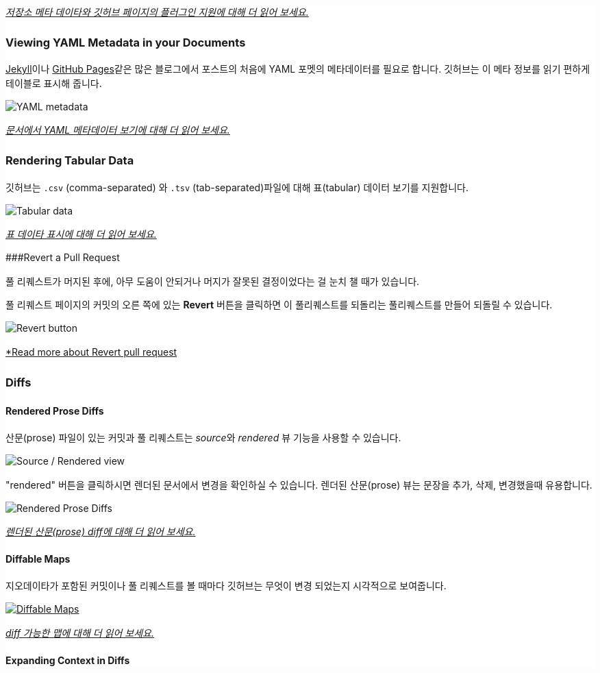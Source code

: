 [*저장소 메타 데이타와 깃허브 페이지의 플러그인 지원에 대해 더 읽어 보세요.*](https://github.com/blog/1797-repository-metadata-and-plugin-support-for-github-pages)

### Viewing YAML Metadata in your Documents

[Jekyll](http://jekyllrb.com/)이나 [GitHub Pages](http://pages.github.com/)같은 많은 블로그에서 포스트의 처음에 YAML 포멧의 메타데이터를 필요로 합니다. 깃허브는 이 메타 정보를 읽기 편하게 테이블로 표시해 줍니다.

![YAML metadata](https://camo.githubusercontent.com/47245aa16728e242f74a9a324ce0d24c0b916075/68747470733a2f2f662e636c6f75642e6769746875622e636f6d2f6173736574732f36343035302f313232383236372f65303439643063362d323761302d313165332d396464382d6131636432323539393334342e706e67)

[*문서에서 YAML 메타데이터 보기에 대해 더 읽어 보세요.*](https://github.com/blog/1647-viewing-yaml-metadata-in-your-documents)

### Rendering Tabular Data

깃허브는 `.csv` (comma-separated) 와 `.tsv` (tab-separated)파일에 대해 표(tabular) 데이터 보기를 지원합니다.

![Tabular data](https://camo.githubusercontent.com/1b6dd0157ffb45d9939abf14233a0cb13b3b4dfe/68747470733a2f2f662e636c6f75642e6769746875622e636f6d2f6173736574732f3238323735392f3937363436322f33323038336463652d303638642d313165332d393262322d3566323863313061353035392e706e67)

[*표 데이타 표시에 대해 더 읽어 보세요.*](https://github.com/blog/1601-see-your-csvs)

###Revert a Pull Request

풀 리퀘스트가 머지된 후에, 아무 도움이 안되거나 머지가 잘못된 결정이었다는 걸
눈치 챌 때가 있습니다.

풀 리퀘스트 페이지의 커밋의 오른 쪽에 있는 **Revert** 버튼을 클릭하면 이 풀리퀘스트를 되돌리는 풀리퀘스트를 만들어 되돌릴 수 있습니다.

![Revert button](https://camo.githubusercontent.com/0d3350caf2bb1cba53123ffeafc00ca702b1b164/68747470733a2f2f6769746875622d696d616765732e73332e616d617a6f6e6177732e636f6d2f68656c702f70756c6c5f72657175657374732f7265766572742d70756c6c2d726571756573742d6c696e6b2e706e67)

[*Read more about Revert pull request](https://github.com/blog/1857-introducing-the-revert-button)

### Diffs
#### Rendered Prose Diffs

산문(prose) 파일이 있는 커밋과 풀 리퀘스트는 *source*와 *rendered* 뷰 기능을 사용할 수 있습니다.

![Source / Rendered view](https://github-images.s3.amazonaws.com/help/repository/rendered_prose_diff.png)

"rendered" 버튼을 클릭하시면 렌더된 문서에서 변경을 확인하실 수 있습니다. 렌더된 산문(prose) 뷰는 문장을 추가, 삭제, 변경했을때 유용합니다.

![Rendered Prose Diffs](https://f.cloud.github.com/assets/17715/2003056/3997edb4-862b-11e3-90be-5e9586edecd7.png)

[*렌더된 산문(prose) diff에 대해 더 읽어 보세요.*](https://github.com/blog/1784-rendered-prose-diffs)

#### Diffable Maps

지오데이타가 포함된 커밋이나 풀 리퀘스트를 볼 때마다 깃허브는 무엇이 변경 되었는지 시각적으로 보여줍니다.

[![Diffable Maps](https://f.cloud.github.com/assets/282759/2090660/63f2e45a-8e97-11e3-9d8b-d4c8078b004e.gif)](https://github.com/benbalter/congressional-districts/commit/2233c76ca5bb059582d796f053775d8859198ec5)

[*diff 가능한 맵에 대해 더 읽어 보세요.*](https://github.com/blog/1772-diffable-more-customizable-maps)

#### Expanding Context in Diffs
